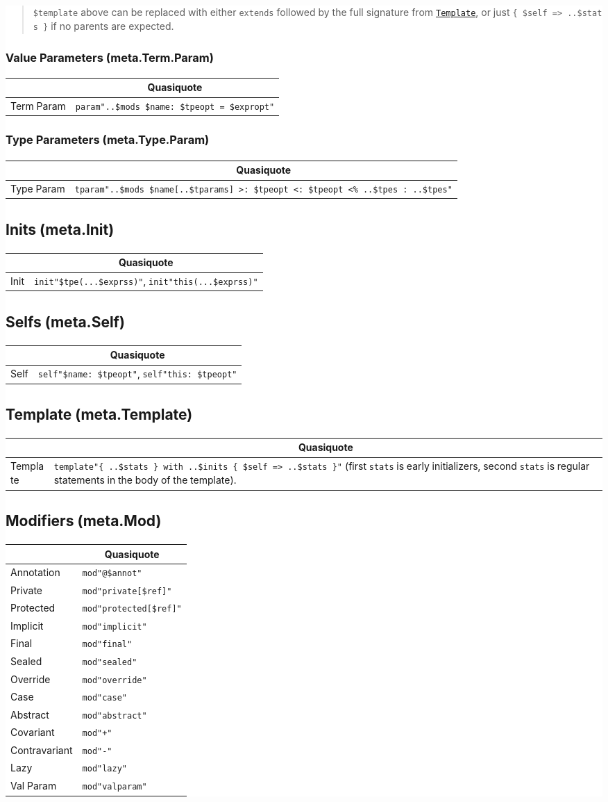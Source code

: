 > `$template` above can be replaced with either `extends` followed by the full signature from
> [`Template`](#template-metatemplate), or just `{ $self => ..$stats }` if no parents are expected.

### Value Parameters (meta.Term.Param)

|            | Quasiquote                                 |
| ---------- | ------------------------------------------ |
| Term Param | `param"..$mods $name: $tpeopt = $expropt"` |

### Type Parameters (meta.Type.Param)

|            | Quasiquote                                                                     |
| ---------- | ------------------------------------------------------------------------------ |
| Type Param | `tparam"..$mods $name[..$tparams] >: $tpeopt <: $tpeopt <% ..$tpes : ..$tpes"` |

## Inits (meta.Init)

|      | Quasiquote                                         |
| ---- | -------------------------------------------------- |
| Init | `init"$tpe(...$exprss)"`, `init"this(...$exprss)"` |

## Selfs (meta.Self)

|      | Quasiquote                                    |
| ---- | --------------------------------------------- |
| Self | `self"$name: $tpeopt"`, `self"this: $tpeopt"` |

## Template (meta.Template)

|          | Quasiquote                                                                                                                                                            |
| -------- | --------------------------------------------------------------------------------------------------------------------------------------------------------------------- |
| Template | `template"{ ..$stats } with ..$inits { $self => ..$stats }"` (first `stats` is early initializers, second `stats` is regular statements in the body of the template). |

## Modifiers (meta.Mod)

|               | Quasiquote             |
| ------------- | ---------------------- |
| Annotation    | `mod"@$annot"`         |
| Private       | `mod"private[$ref]"`   |
| Protected     | `mod"protected[$ref]"` |
| Implicit      | `mod"implicit"`        |
| Final         | `mod"final"`           |
| Sealed        | `mod"sealed"`          |
| Override      | `mod"override"`        |
| Case          | `mod"case"`            |
| Abstract      | `mod"abstract"`        |
| Covariant     | `mod"+"`               |
| Contravariant | `mod"-"`               |
| Lazy          | `mod"lazy"`            |
| Val Param     | `mod"valparam"`        |